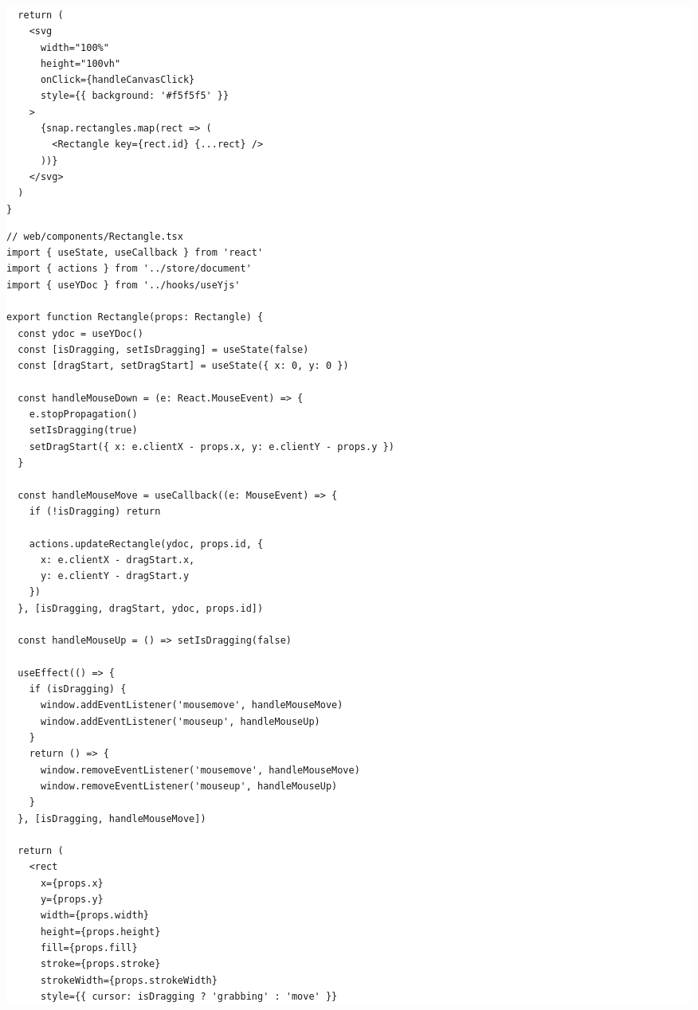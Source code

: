 ```tsx
  return (
    <svg
      width="100%"
      height="100vh"
      onClick={handleCanvasClick}
      style={{ background: '#f5f5f5' }}
    >
      {snap.rectangles.map(rect => (
        <Rectangle key={rect.id} {...rect} />
      ))}
    </svg>
  )
}
```

```tsx
// web/components/Rectangle.tsx
import { useState, useCallback } from 'react'
import { actions } from '../store/document'
import { useYDoc } from '../hooks/useYjs'

export function Rectangle(props: Rectangle) {
  const ydoc = useYDoc()
  const [isDragging, setIsDragging] = useState(false)
  const [dragStart, setDragStart] = useState({ x: 0, y: 0 })
  
  const handleMouseDown = (e: React.MouseEvent) => {
    e.stopPropagation()
    setIsDragging(true)
    setDragStart({ x: e.clientX - props.x, y: e.clientY - props.y })
  }
  
  const handleMouseMove = useCallback((e: MouseEvent) => {
    if (!isDragging) return
    
    actions.updateRectangle(ydoc, props.id, {
      x: e.clientX - dragStart.x,
      y: e.clientY - dragStart.y
    })
  }, [isDragging, dragStart, ydoc, props.id])
  
  const handleMouseUp = () => setIsDragging(false)
  
  useEffect(() => {
    if (isDragging) {
      window.addEventListener('mousemove', handleMouseMove)
      window.addEventListener('mouseup', handleMouseUp)
    }
    return () => {
      window.removeEventListener('mousemove', handleMouseMove)
      window.removeEventListener('mouseup', handleMouseUp)
    }
  }, [isDragging, handleMouseMove])
  
  return (
    <rect
      x={props.x}
      y={props.y}
      width={props.width}
      height={props.height}
      fill={props.fill}
      stroke={props.stroke}
      strokeWidth={props.strokeWidth}
      style={{ cursor: isDragging ? 'grabbing' : 'move' }}
```